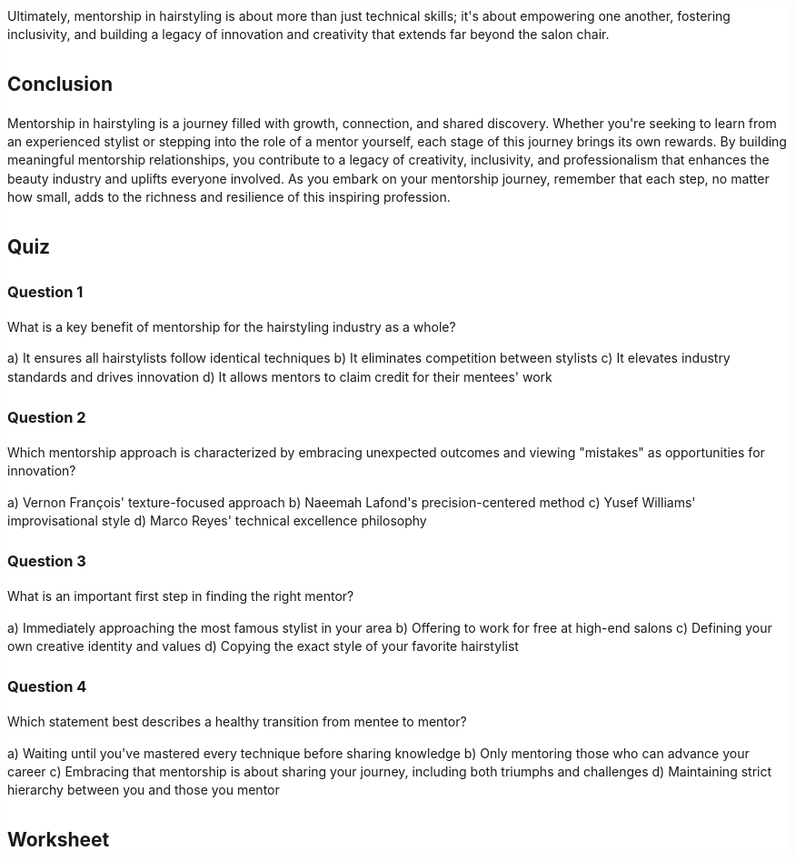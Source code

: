 Ultimately, mentorship in hairstyling is about more than just technical skills; it's about empowering one another, fostering inclusivity, and building a legacy of innovation and creativity that extends far beyond the salon chair.

## Conclusion

Mentorship in hairstyling is a journey filled with growth, connection, and shared discovery. Whether you're seeking to learn from an experienced stylist or stepping into the role of a mentor yourself, each stage of this journey brings its own rewards. By building meaningful mentorship relationships, you contribute to a legacy of creativity, inclusivity, and professionalism that enhances the beauty industry and uplifts everyone involved. As you embark on your mentorship journey, remember that each step, no matter how small, adds to the richness and resilience of this inspiring profession.

## Quiz

### Question 1
What is a key benefit of mentorship for the hairstyling industry as a whole?

a) It ensures all hairstylists follow identical techniques
b) It eliminates competition between stylists
c) It elevates industry standards and drives innovation
d) It allows mentors to claim credit for their mentees' work


### Question 2
Which mentorship approach is characterized by embracing unexpected outcomes and viewing "mistakes" as opportunities for innovation?

a) Vernon François' texture-focused approach
b) Naeemah Lafond's precision-centered method
c) Yusef Williams' improvisational style
d) Marco Reyes' technical excellence philosophy


### Question 3
What is an important first step in finding the right mentor?

a) Immediately approaching the most famous stylist in your area
b) Offering to work for free at high-end salons
c) Defining your own creative identity and values
d) Copying the exact style of your favorite hairstylist


### Question 4
Which statement best describes a healthy transition from mentee to mentor?

a) Waiting until you've mastered every technique before sharing knowledge
b) Only mentoring those who can advance your career
c) Embracing that mentorship is about sharing your journey, including both triumphs and challenges
d) Maintaining strict hierarchy between you and those you mentor


## Worksheet

